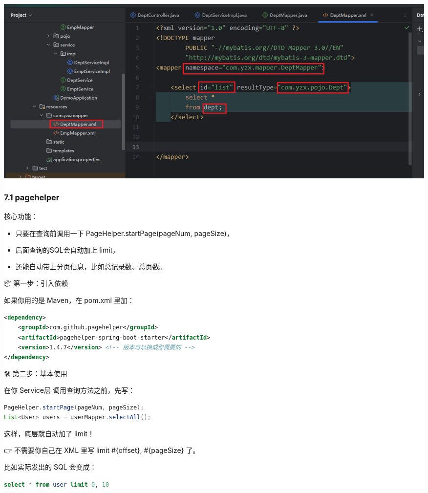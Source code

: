 ![](./图片/springboot-demo7.png)

### 7.1 pagehelper

核心功能：

+ 只要在查询前调用一下 PageHelper.startPage(pageNum, pageSize)，

+ 后面查询的SQL会自动加上 limit，

+ 还能自动带上分页信息，比如总记录数、总页数。

📦 第一步：引入依赖

如果你用的是 Maven，在 pom.xml 里加：

```xml
<dependency>
    <groupId>com.github.pagehelper</groupId>
    <artifactId>pagehelper-spring-boot-starter</artifactId>
    <version>1.4.7</version> <!-- 版本可以换成你需要的 -->
</dependency>
```

🛠️ 第二步：基本使用

在你 Service层 调用查询方法之前，先写：

```java
PageHelper.startPage(pageNum, pageSize);
List<User> users = userMapper.selectAll();
```

这样，底层就自动加了 limit！

👉 不需要你自己在 XML 里写 limit #{offset}, #{pageSize} 了。

比如实际发出的 SQL 会变成：

```sql
select * from user limit 0, 10
```
